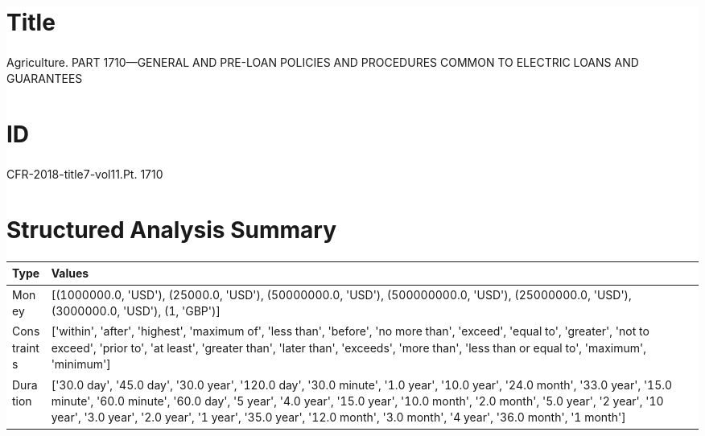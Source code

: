 # Title

 Agriculture. PART 1710—GENERAL AND PRE-LOAN POLICIES AND PROCEDURES COMMON TO ELECTRIC LOANS AND GUARANTEES


# ID

 CFR-2018-title7-vol11.Pt. 1710


# Structured Analysis Summary

| Type        | Values                                                                                                                                                                                                                                                                                                                                                                                                                                                                                                                                                                                                                                                                                                                                                                                                                                                                                                                                                                                                                                                                       |
|:------------|:-----------------------------------------------------------------------------------------------------------------------------------------------------------------------------------------------------------------------------------------------------------------------------------------------------------------------------------------------------------------------------------------------------------------------------------------------------------------------------------------------------------------------------------------------------------------------------------------------------------------------------------------------------------------------------------------------------------------------------------------------------------------------------------------------------------------------------------------------------------------------------------------------------------------------------------------------------------------------------------------------------------------------------------------------------------------------------|
| Money       | [(1000000.0, 'USD'), (25000.0, 'USD'), (50000000.0, 'USD'), (500000000.0, 'USD'), (25000000.0, 'USD'), (3000000.0, 'USD'), (1, 'GBP')]                                                                                                                                                                                                                                                                                                                                                                                                                                                                                                                                                                                                                                                                                                                                                                                                                                                                                                                                       |
| Constraints | ['within', 'after', 'highest', 'maximum of', 'less than', 'before', 'no more than', 'exceed', 'equal to', 'greater', 'not to exceed', 'prior to', 'at least', 'greater than', 'later than', 'exceeds', 'more than', 'less than or equal to', 'maximum', 'minimum']                                                                                                                                                                                                                                                                                                                                                                                                                                                                                                                                                                                                                                                                                                                                                                                                           |
| Duration    | ['30.0 day', '45.0 day', '30.0 year', '120.0 day', '30.0 minute', '1.0 year', '10.0 year', '24.0 month', '33.0 year', '15.0 minute', '60.0 minute', '60.0 day', '5 year', '4.0 year', '15.0 year', '10.0 month', '2.0 month', '5.0 year', '2 year', '10 year', '3.0 year', '2.0 year', '1 year', '35.0 year', '12.0 month', '3.0 month', '4 year', '36.0 month', '1 month']                                                                                                                                                                                                                                                                                                                                                                                                                                                                                                                                                                                                                                                                                                  |